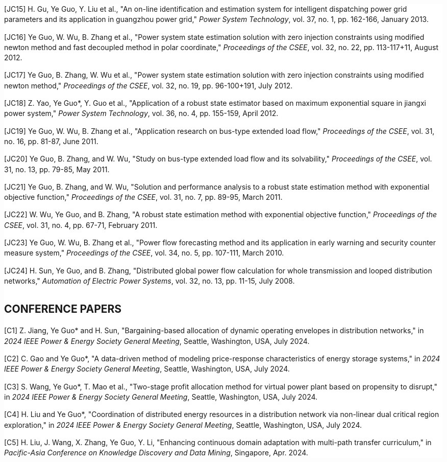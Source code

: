 [JC15] H. Gu, Ye Guo, Y. Liu et al., "An on-line identification and estimation system for intelligent dispatching power grid parameters and its application in guangzhou power grid," *Power System Technology*, vol. 37, no. 1, pp. 162-166, January 2013.

[JC16] Ye Guo, W. Wu, B. Zhang et al., "Power system state estimation solution with zero injection constraints using modified newton method and fast decoupled method in polar coordinate," *Proceedings of the CSEE*, vol. 32, no. 22, pp. 113-117+11, August 2012.

[JC17] Ye Guo, B. Zhang, W. Wu et al., "Power system state estimation solution with zero injection constraints using modified newton method," *Proceedings of the CSEE*, vol. 32, no. 19, pp. 96-100+191, July 2012.

[JC18] Z. Yao, Ye Guo\*, Y. Guo et al., "Application of a robust state estimator based on maximum exponential square in jiangxi power system," *Power System Technology*, vol. 36, no. 4, pp. 155-159, April 2012.

[JC19] Ye Guo, W. Wu, B. Zhang et al., "Application research on bus-type extended load flow," *Proceedings of the CSEE*, vol. 31, no. 16, pp. 81-87, June 2011.

[JC20] Ye Guo, B. Zhang, and W. Wu, "Study on bus-type extended load flow and its solvability," *Proceedings of the CSEE*, vol. 31, no. 13, pp. 79-85, May 2011.

[JC21] Ye Guo, B. Zhang, and W. Wu, "Solution and performance analysis to a robust state estimation method with exponential objective function," *Proceedings of the CSEE*, vol. 31, no. 7, pp. 89-95, March 2011.

[JC22] W. Wu, Ye Guo, and B. Zhang, "A robust state estimation method with exponential objective function," *Proceedings of the CSEE*, vol. 31, no. 4, pp. 67-71, February 2011.

[JC23] Ye Guo, W. Wu, B. Zhang et al., "Power flow forecasting method and its application in early warning and security counter measure system," *Proceedings of the CSEE*, vol. 34, no. 5, pp. 107-111, March 2010.

[JC24] H. Sun, Ye Guo, and B. Zhang, "Distributed global power flow calculation for whole transmission and looped distribution networks," *Automation of Electric Power Systems*, vol. 32, no. 13, pp. 11-15, July 2008.

## CONFERENCE PAPERS

[C1] Z. Jiang, Ye Guo\* and H. Sun, "Bargaining-based allocation of dynamic operating envelopes in distribution networks," in *2024 IEEE Power & Energy Society General Meeting*, Seattle, Washington, USA, July 2024.

[C2] C. Gao and Ye Guo\*, "A data-driven method of modeling price-response characteristics of energy storage systems," in *2024 IEEE Power & Energy Society General Meeting*, Seattle, Washington, USA, July 2024.

[C3] S. Wang, Ye Guo\*, T. Mao et al., "Two-stage profit allocation method for virtual power plant based on propensity to disrupt," in *2024 IEEE Power & Energy Society General Meeting*, Seattle, Washington, USA, July 2024.

[C4] H. Liu and Ye Guo\*, "Coordination of distributed energy resources in a distribution network via non-linear dual critical region exploration," in *2024 IEEE Power & Energy Society General Meeting*, Seattle, Washington, USA, July 2024.

[C5] H. Liu, J. Wang, X. Zhang, Ye Guo, Y. Li, "Enhancing continuous domain adaptation with multi-path transfer curriculum," in *Pacific-Asia Conference on Knowledge Discovery and Data Mining*, Singapore, Apr. 2024.
